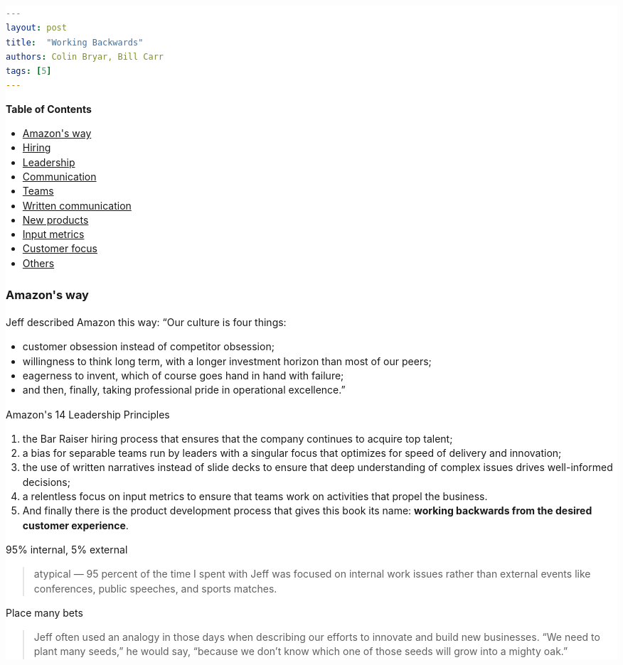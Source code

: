 ```yaml
---
layout: post
title:  "Working Backwards"
authors: Colin Bryar, Bill Carr
tags: [5]
---
```




**Table of Contents**

  - [Amazon's way](#amazons-way)
  - [Hiring](#hiring)
  - [Leadership](#leadership)
  - [Communication](#communication)
  - [Teams](#teams)
  - [Written communication](#written-communication)
  - [New products](#new-products)
  - [Input metrics](#input-metrics)
  - [Customer focus](#customer-focus)
  - [Others](#others)



### Amazon's way

Jeff described Amazon this way: “Our culture is four things:

- customer obsession instead of competitor obsession;
- willingness to think long term, with a longer investment horizon than most of our peers;
- eagerness to invent, which of course goes hand in hand with failure;
- and then, finally, taking professional pride in operational excellence.”

Amazon's 14 Leadership Principles

1. the Bar Raiser hiring process that ensures that the company continues to acquire top talent;
1. a bias for separable teams run by leaders with a singular focus that optimizes for speed of delivery and innovation;
1. the use of written narratives instead of slide decks to ensure that deep understanding of complex issues drives well-informed decisions;
1. a relentless focus on input metrics to ensure that teams work on activities that propel the business.
1. And finally there is the product development process that gives this book its name: **working backwards from the desired customer experience**.

95% internal, 5% external

> atypical — 95 percent of the time I spent with Jeff was focused on internal work issues rather than external events like conferences, public speeches, and sports matches.

Place many bets

> Jeff often used an analogy in those days when describing our efforts to innovate and build new businesses. “We need to plant many seeds,” he would say, “because we don’t know which one of those seeds will grow into a mighty oak.”
